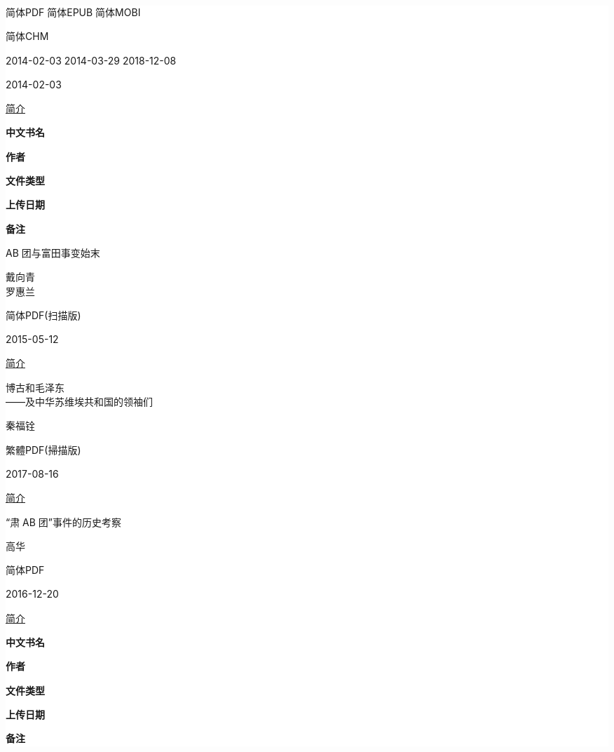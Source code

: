 简体PDF 简体EPUB 简体MOBI

简体CHM

2014-02-03 2014-03-29 2018-12-08

2014-02-03

[简介](https://docs.google.com/document/d/1bDkx5SAUBS6pqMKqPXXo-ms3fV9deEaU54flklPDPsg/)

  
  

**中文书名**

**作者**

**文件类型**

**上传日期**

**备注**

AB 团与富田事变始末

戴向青  
罗惠兰

简体PDF(扫描版)

2015-05-12

[简介](https://docs.google.com/document/d/19nuJrl69R56YAVLFR_6x1LmNjHgbMz9BZNGDZnUK440/)

博古和毛泽东  
——及中华苏维埃共和国的领袖们

秦福铨

繁體PDF(掃描版)

2017-08-16

[简介](https://docs.google.com/document/d/1WxUWlmu6pqPqQIGDQH8mzexUqMPCihbm8HlqzaR3pfs/)

“肃 AB 团”事件的历史考察

高华

简体PDF

2016-12-20

[简介](https://docs.google.com/document/d/1aPy9wbu_AKYZOtnRw0AF-zcza7k1-y3D9UMgm913gok/)

  
  

**中文书名**

**作者**

**文件类型**

**上传日期**

**备注**
